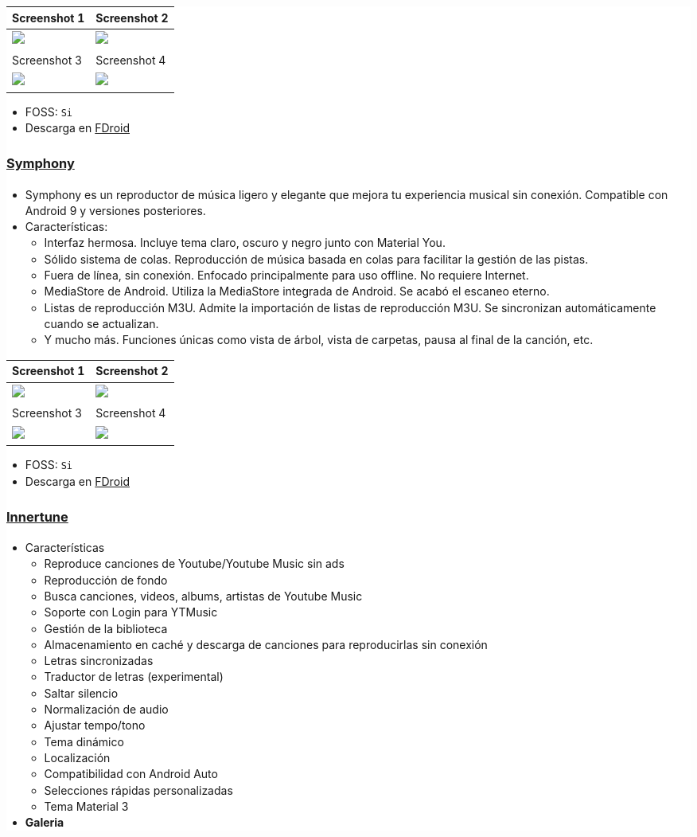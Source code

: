 | Screenshot 1 | Screenshot 2 |
|-|-|
| <img src="https://raw.githubusercontent.com/SimpleMobileTools/Simple-Music-Player/master/fastlane/metadata/android/en-US/images/phoneScreenshots/1_en-US.jpeg" width="200" onclick="window.open(this.src)"> | <img src="https://raw.githubusercontent.com/SimpleMobileTools/Simple-Music-Player/master/fastlane/metadata/android/en-US/images/phoneScreenshots/2_en-US.jpeg" width="200" onclick="window.open(this.src)"> |
| Screenshot 3 | Screenshot 4 |
| <img src="https://raw.githubusercontent.com/SimpleMobileTools/Simple-Music-Player/master/fastlane/metadata/android/en-US/images/phoneScreenshots/3_en-US.jpeg" width="200" onclick="window.open(this.src)"> | <img src="https://f-droid.org/repo/com.simplemobiletools.musicplayer/en-GB/phoneScreenshots/4_en-GB.jpeg" width="200" onclick="window.open(this.src)">|

  - FOSS: ``Si``
  - Descarga en [FDroid](https://f-droid.org/packages/com.simplemobiletools.musicplayer/)

### [Symphony](https://github.com/zyrouge/symphony)
  - Symphony es un reproductor de música ligero y elegante que mejora tu experiencia musical sin conexión. Compatible con Android 9 y versiones posteriores.
  - Características:
    - Interfaz hermosa. Incluye tema claro, oscuro y negro junto con Material You.
    - Sólido sistema de colas. Reproducción de música basada en colas para facilitar la gestión de las pistas.
    - Fuera de línea, sin conexión. Enfocado principalmente para uso offline. No requiere Internet.
    - MediaStore de Android. Utiliza la MediaStore integrada de Android. Se acabó el escaneo eterno.
    - Listas de reproducción M3U. Admite la importación de listas de reproducción M3U. Se sincronizan automáticamente cuando se actualizan.
    - Y mucho más. Funciones únicas como vista de árbol, vista de carpetas, pausa al final de la canción, etc.

| Screenshot 1 | Screenshot 2 |
|-|-|
| <img src="https://f-droid.org/repo/io.github.zyrouge.symphony/en-US/phoneScreenshots/screenshot-album-artists.png" width="200" onclick="window.open(this.src)"> | <img src="https://f-droid.org/repo/io.github.zyrouge.symphony/en-US/phoneScreenshots/screenshot-folders.png" width="200" onclick="window.open(this.src)"> |
| Screenshot 3 | Screenshot 4 |
| <img src="https://f-droid.org/repo/io.github.zyrouge.symphony/en-US/phoneScreenshots/screenshot-now-playing.png" width="200" onclick="window.open(this.src)"> | <img src="https://f-droid.org/repo/io.github.zyrouge.symphony/en-US/phoneScreenshots/screenshot-songs.png" width="200" onclick="window.open(this.src)">|

  - FOSS: ``Si``
  - Descarga en [FDroid](https://f-droid.org/en/packages/io.github.zyrouge.symphony/)

### [Innertune](https://github.com/z-huang/InnerTune)
  - Características
    - Reproduce canciones de Youtube/Youtube Music sin ads 
    - Reproducción de fondo
    - Busca canciones, videos, albums, artistas de Youtube Music
    - Soporte con Login para YTMusic
    - Gestión de la biblioteca
    - Almacenamiento en caché y descarga de canciones para reproducirlas sin conexión
    - Letras sincronizadas
    - Traductor de letras (experimental)
    - Saltar silencio
    - Normalización de audio
    - Ajustar tempo/tono
    - Tema dinámico
    - Localización
    - Compatibilidad con Android Auto
    - Selecciones rápidas personalizadas
    - Tema Material 3
  - **Galeria**
